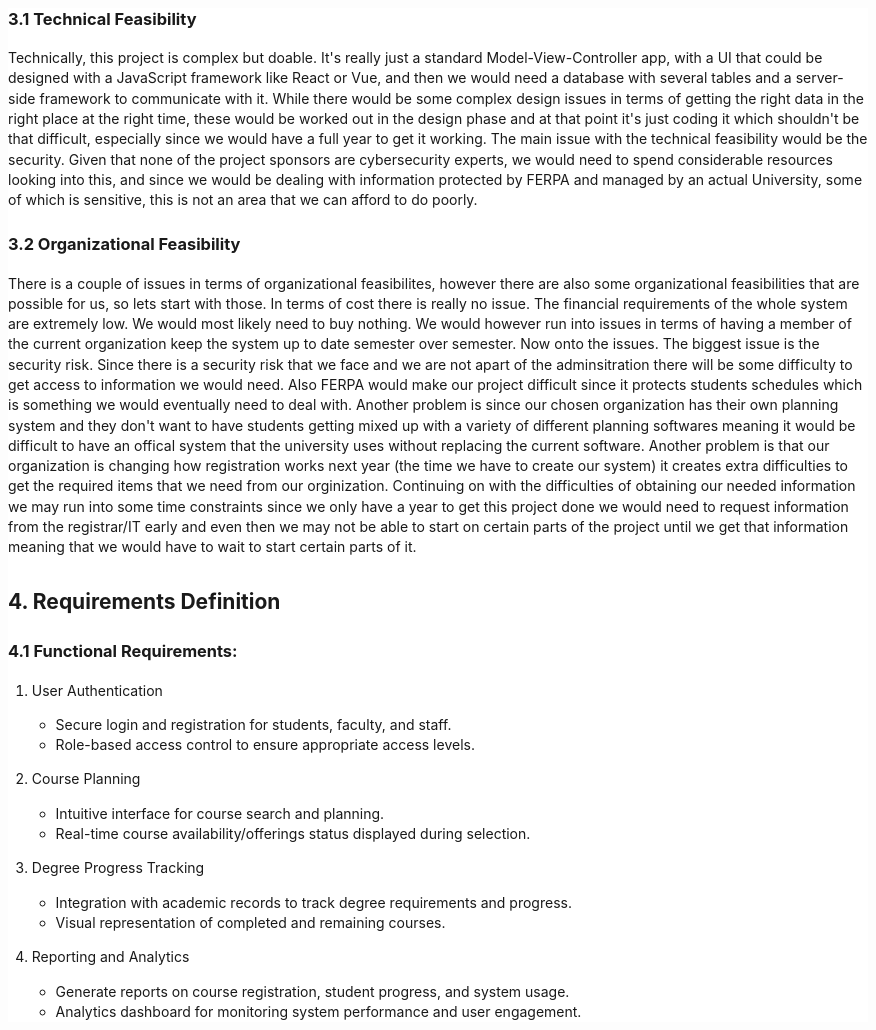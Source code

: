 ### 3.1 Technical Feasibility
Technically, this project is complex but doable. It's really just a standard Model-View-Controller app, with a UI that could be designed with a JavaScript framework like React or Vue, and then we would need a database with several tables and a server-side framework to communicate with it. While there would be some complex design issues in terms of getting the right data in the right place at the right time, these would be worked out in the design phase and at that point it's just coding it which shouldn't be that difficult, especially since we would have a full year to get it working. The main issue with the technical feasibility would be the security. Given that none of the project sponsors are cybersecurity experts, we would need to spend considerable resources looking into this, and since we would be dealing with information protected by FERPA and managed by an actual University, some of which is sensitive, this is not an area that we can afford to do poorly.

### 3.2 Organizational Feasibility
There is a couple of issues in terms of organizational feasibilites, however there are also some organizational feasibilities that are possible for us, so lets start with those. In terms of cost there is really no issue. The financial requirements of the whole system are extremely low. We would most likely need to buy nothing. We would however run into issues in terms of having a member of the current organization keep the system up to date semester over semester. Now onto the issues. The biggest issue is the security risk. Since there is a security risk that we face and we are not apart of the adminsitration there will be some difficulty to get access to information we would need. Also FERPA would make our project difficult since it protects students schedules which is something we would eventually need to deal with. Another problem is since our chosen organization has their own planning system and they don't want to have students getting mixed up with a variety of different planning softwares meaning it would be difficult to have an offical system that the university uses without replacing the current software. Another problem is that our organization is changing how registration works next year (the time we have to create our system) it creates extra difficulties to get the required items that we need from our orginization. Continuing on with the difficulties of obtaining our needed information we may run into some time constraints since we only have a year to get this project done we would need to request information from the registrar/IT early and even then we may not be able to start on certain parts of the project until we get that information meaning that we would have to wait to start certain parts of it.
## 4. Requirements Definition

### 4.1 Functional Requirements:

1. User Authentication
   - Secure login and registration for students, faculty, and staff.
   - Role-based access control to ensure appropriate access levels.

2. Course Planning

   - Intuitive interface for course search and planning.
   - Real-time course availability/offerings status displayed during selection.

3. Degree Progress Tracking

   - Integration with academic records to track degree requirements and progress.
   - Visual representation of completed and remaining courses.

4. Reporting and Analytics

   - Generate reports on course registration, student progress, and system usage.
   - Analytics dashboard for monitoring system performance and user engagement.
